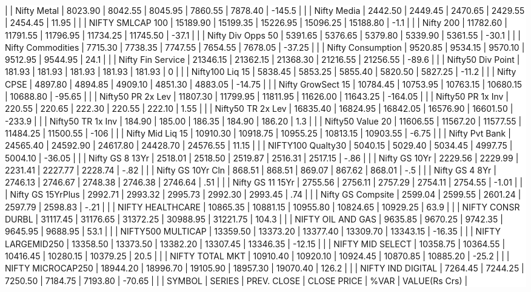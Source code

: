 |  | Nifty Metal | 8023.90 | 8042.55 | 8045.95 | 7860.55 | 7878.40 | -145.5 |
|  | Nifty Media | 2442.50 | 2449.45 | 2470.65 | 2429.55 | 2454.45 | 11.95 |
|  | NIFTY SMLCAP 100 | 15189.90 | 15199.35 | 15226.95 | 15096.25 | 15188.80 | -1.1 |
|  | Nifty 200 | 11782.60 | 11791.55 | 11796.95 | 11734.25 | 11745.50 | -37.1 |
|  | Nifty Div Opps 50 | 5391.65 | 5376.65 | 5379.80 | 5339.90 | 5361.55 | -30.1 |
|  | Nifty Commodities | 7715.30 | 7738.35 | 7747.55 | 7654.55 | 7678.05 | -37.25 |
|  | Nifty Consumption | 9520.85 | 9534.15 | 9570.10 | 9512.95 | 9544.95 | 24.1 |
|  | Nifty Fin Service | 21346.15 | 21362.15 | 21368.30 | 21216.55 | 21256.55 | -89.6 |
|  | Nifty50 Div Point | 181.93 | 181.93 | 181.93 | 181.93 | 181.93 | 0 |
|  | Nifty100 Liq 15 | 5838.45 | 5853.25 | 5855.40 | 5820.50 | 5827.25 | -11.2 |
|  | Nifty CPSE | 4897.80 | 4894.85 | 4909.10 | 4851.30 | 4883.05 | -14.75 |
|  | Nifty GrowSect 15 | 10784.45 | 10753.95 | 10763.15 | 10680.15 | 10688.80 | -95.65 |
|  | Nifty50 PR 2x Lev | 11807.30 | 11799.95 | 11811.95 | 11626.00 | 11643.25 | -164.05 |
|  | Nifty50 PR 1x Inv | 220.55 | 220.65 | 222.30 | 220.55 | 222.10 | 1.55 |
|  | Nifty50 TR 2x Lev | 16835.40 | 16824.95 | 16842.05 | 16576.90 | 16601.50 | -233.9 |
|  | Nifty50 TR 1x Inv | 184.90 | 185.00 | 186.35 | 184.90 | 186.20 | 1.3 |
|  | Nifty50 Value 20 | 11606.55 | 11567.20 | 11577.55 | 11484.25 | 11500.55 | -106 |
|  | Nifty Mid Liq 15 | 10910.30 | 10918.75 | 10955.25 | 10813.15 | 10903.55 | -6.75 |
|  | Nifty Pvt Bank | 24565.40 | 24592.90 | 24617.80 | 24428.70 | 24576.55 | 11.15 |
|  | NIFTY100 Qualty30 | 5040.15 | 5029.40 | 5034.45 | 4997.75 | 5004.10 | -36.05 |
|  | Nifty GS 8 13Yr | 2518.01 | 2518.50 | 2519.87 | 2516.31 | 2517.15 | -.86 |
|  | Nifty GS 10Yr | 2229.56 | 2229.99 | 2231.41 | 2227.77 | 2228.74 | -.82 |
|  | Nifty GS 10Yr Cln | 868.51 | 868.51 | 869.07 | 867.62 | 868.01 | -.5 |
|  | Nifty GS 4 8Yr | 2746.13 | 2746.67 | 2748.38 | 2746.38 | 2746.64 | .51 |
|  | Nifty GS 11 15Yr | 2755.56 | 2756.11 | 2757.29 | 2754.11 | 2754.55 | -1.01 |
|  | Nifty GS 15YrPlus | 2992.71 | 2993.32 | 2995.73 | 2992.30 | 2993.45 | .74 |
|  | Nifty GS Compsite | 2599.04 | 2599.55 | 2601.24 | 2597.79 | 2598.83 | -.21 |
|  | NIFTY HEALTHCARE | 10865.35 | 10881.15 | 10955.80 | 10824.65 | 10929.25 | 63.9 |
|  | NIFTY CONSR DURBL | 31117.45 | 31176.65 | 31372.25 | 30988.95 | 31221.75 | 104.3 |
|  | NIFTY OIL AND GAS | 9635.85 | 9670.25 | 9742.35 | 9645.95 | 9688.95 | 53.1 |
|  | NIFTY500 MULTICAP | 13359.50 | 13373.20 | 13377.40 | 13309.70 | 13343.15 | -16.35 |
|  | NIFTY LARGEMID250 | 13358.50 | 13373.50 | 13382.20 | 13307.45 | 13346.35 | -12.15 |
|  | NIFTY MID SELECT | 10358.75 | 10364.55 | 10416.45 | 10280.15 | 10379.25 | 20.5 |
|  | NIFTY TOTAL MKT | 10910.40 | 10920.10 | 10924.45 | 10870.85 | 10885.20 | -25.2 |
|  | NIFTY MICROCAP250 | 18944.20 | 18996.70 | 19105.90 | 18957.30 | 19070.40 | 126.2 |
|  | NIFTY IND DIGITAL | 7264.45 | 7244.25 | 7250.50 | 7184.75 | 7193.80 | -70.65 |
|  | SYMBOL | SERIES | PREV. CLOSE | CLOSE PRICE | %VAR | VALUE(Rs Crs) |